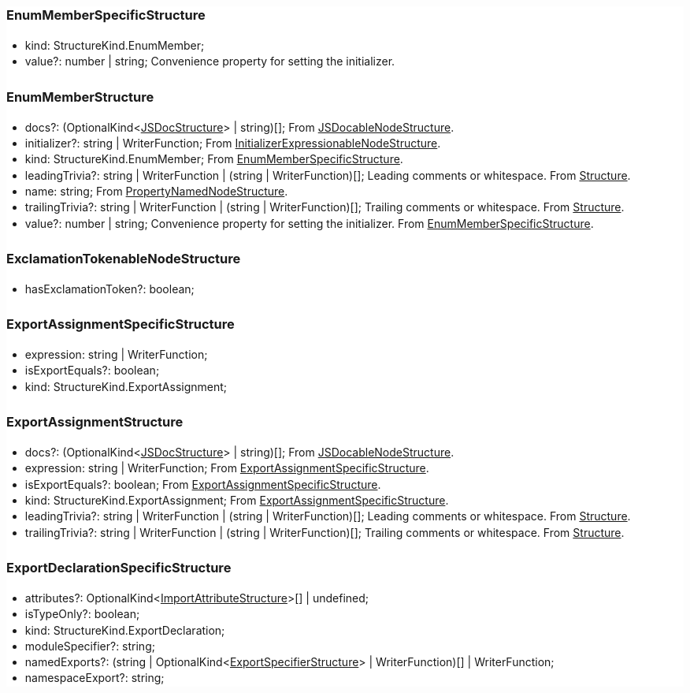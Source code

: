 ### EnumMemberSpecificStructure

- kind: StructureKind.EnumMember;
- value?: number \| string; Convenience property for setting the initializer.

### EnumMemberStructure

- docs?: (OptionalKind<[JSDocStructure](#jsdocstructure)> \| string)[];   From [JSDocableNodeStructure](#jsdocablenodestructure).
- initializer?: string \| WriterFunction;   From [InitializerExpressionableNodeStructure](#initializerexpressionablenodestructure).
- kind: StructureKind.EnumMember;   From [EnumMemberSpecificStructure](#enummemberspecificstructure).
- leadingTrivia?: string \| WriterFunction \| (string \| WriterFunction)[]; Leading comments or whitespace.  From [Structure](#structure).
- name: string;   From [PropertyNamedNodeStructure](#propertynamednodestructure).
- trailingTrivia?: string \| WriterFunction \| (string \| WriterFunction)[]; Trailing comments or whitespace.  From [Structure](#structure).
- value?: number \| string; Convenience property for setting the initializer.  From [EnumMemberSpecificStructure](#enummemberspecificstructure).

### ExclamationTokenableNodeStructure

- hasExclamationToken?: boolean;

### ExportAssignmentSpecificStructure

- expression: string \| WriterFunction;
- isExportEquals?: boolean;
- kind: StructureKind.ExportAssignment;

### ExportAssignmentStructure

- docs?: (OptionalKind<[JSDocStructure](#jsdocstructure)> \| string)[];   From [JSDocableNodeStructure](#jsdocablenodestructure).
- expression: string \| WriterFunction;   From [ExportAssignmentSpecificStructure](#exportassignmentspecificstructure).
- isExportEquals?: boolean;   From [ExportAssignmentSpecificStructure](#exportassignmentspecificstructure).
- kind: StructureKind.ExportAssignment;   From [ExportAssignmentSpecificStructure](#exportassignmentspecificstructure).
- leadingTrivia?: string \| WriterFunction \| (string \| WriterFunction)[]; Leading comments or whitespace.  From [Structure](#structure).
- trailingTrivia?: string \| WriterFunction \| (string \| WriterFunction)[]; Trailing comments or whitespace.  From [Structure](#structure).

### ExportDeclarationSpecificStructure

- attributes?: OptionalKind<[ImportAttributeStructure](#importattributestructure)>[] \| undefined;
- isTypeOnly?: boolean;
- kind: StructureKind.ExportDeclaration;
- moduleSpecifier?: string;
- namedExports?: (string \| OptionalKind<[ExportSpecifierStructure](#exportspecifierstructure)> \| WriterFunction)[] \| WriterFunction;
- namespaceExport?: string;
